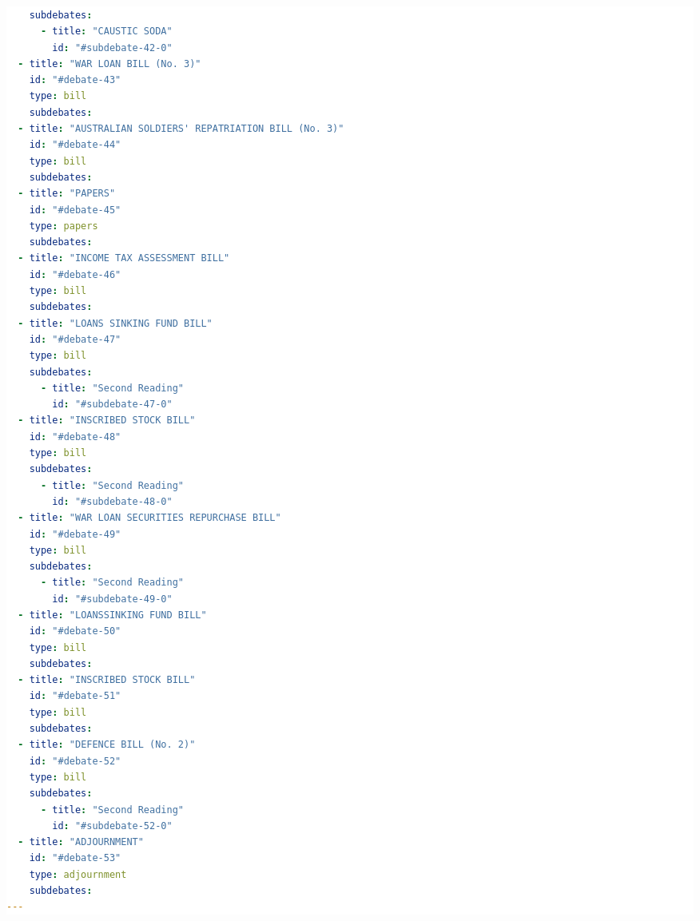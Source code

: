 ```yaml
    subdebates:
      - title: "CAUSTIC SODA"
        id: "#subdebate-42-0"
  - title: "WAR LOAN BILL (No. 3)"
    id: "#debate-43"
    type: bill
    subdebates:
  - title: "AUSTRALIAN SOLDIERS' REPATRIATION BILL (No. 3)"
    id: "#debate-44"
    type: bill
    subdebates:
  - title: "PAPERS"
    id: "#debate-45"
    type: papers
    subdebates:
  - title: "INCOME TAX ASSESSMENT BILL"
    id: "#debate-46"
    type: bill
    subdebates:
  - title: "LOANS SINKING FUND BILL"
    id: "#debate-47"
    type: bill
    subdebates:
      - title: "Second Reading"
        id: "#subdebate-47-0"
  - title: "INSCRIBED STOCK BILL"
    id: "#debate-48"
    type: bill
    subdebates:
      - title: "Second Reading"
        id: "#subdebate-48-0"
  - title: "WAR LOAN SECURITIES REPURCHASE BILL"
    id: "#debate-49"
    type: bill
    subdebates:
      - title: "Second Reading"
        id: "#subdebate-49-0"
  - title: "LOANSSINKING FUND BILL"
    id: "#debate-50"
    type: bill
    subdebates:
  - title: "INSCRIBED STOCK BILL"
    id: "#debate-51"
    type: bill
    subdebates:
  - title: "DEFENCE BILL (No. 2)"
    id: "#debate-52"
    type: bill
    subdebates:
      - title: "Second Reading"
        id: "#subdebate-52-0"
  - title: "ADJOURNMENT"
    id: "#debate-53"
    type: adjournment
    subdebates:
---
```
